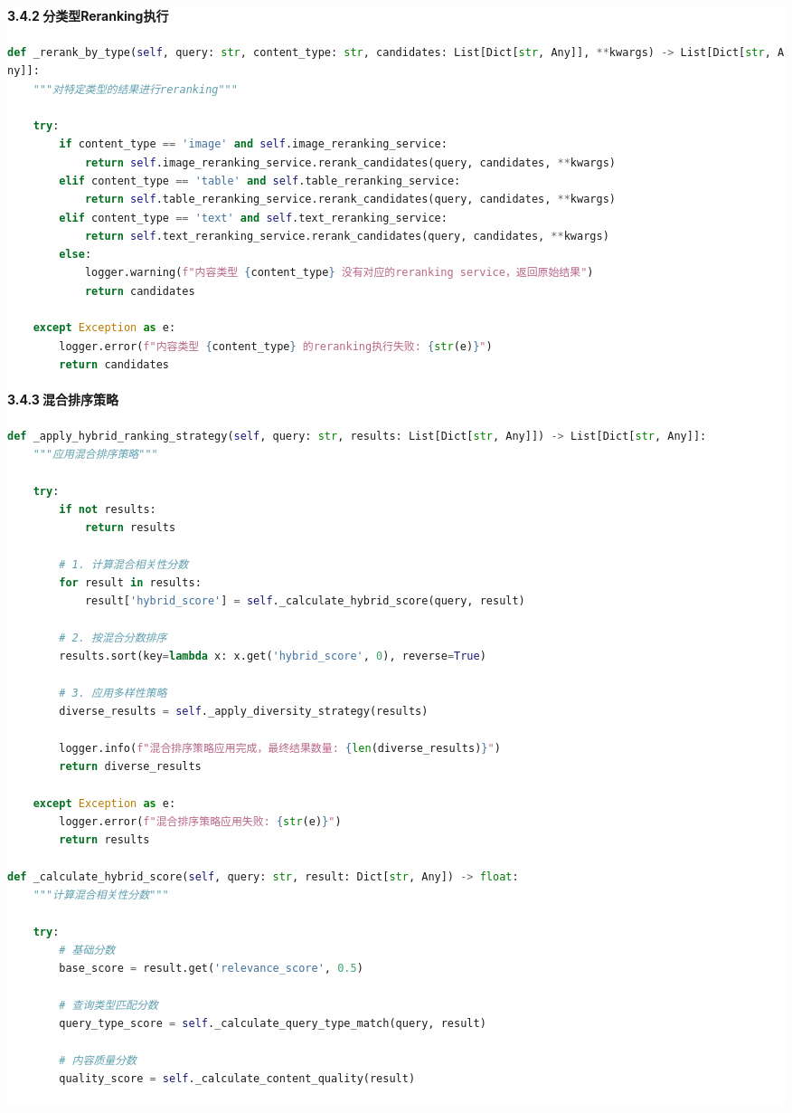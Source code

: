 
#### 3.4.2 分类型Reranking执行

```python
def _rerank_by_type(self, query: str, content_type: str, candidates: List[Dict[str, Any]], **kwargs) -> List[Dict[str, Any]]:
    """对特定类型的结果进行reranking"""
    
    try:
        if content_type == 'image' and self.image_reranking_service:
            return self.image_reranking_service.rerank_candidates(query, candidates, **kwargs)
        elif content_type == 'table' and self.table_reranking_service:
            return self.table_reranking_service.rerank_candidates(query, candidates, **kwargs)
        elif content_type == 'text' and self.text_reranking_service:
            return self.text_reranking_service.rerank_candidates(query, candidates, **kwargs)
        else:
            logger.warning(f"内容类型 {content_type} 没有对应的reranking service，返回原始结果")
            return candidates
            
    except Exception as e:
        logger.error(f"内容类型 {content_type} 的reranking执行失败: {str(e)}")
        return candidates
```

#### 3.4.3 混合排序策略

```python
def _apply_hybrid_ranking_strategy(self, query: str, results: List[Dict[str, Any]]) -> List[Dict[str, Any]]:
    """应用混合排序策略"""
    
    try:
        if not results:
            return results
        
        # 1. 计算混合相关性分数
        for result in results:
            result['hybrid_score'] = self._calculate_hybrid_score(query, result)
        
        # 2. 按混合分数排序
        results.sort(key=lambda x: x.get('hybrid_score', 0), reverse=True)
        
        # 3. 应用多样性策略
        diverse_results = self._apply_diversity_strategy(results)
        
        logger.info(f"混合排序策略应用完成，最终结果数量: {len(diverse_results)}")
        return diverse_results
        
    except Exception as e:
        logger.error(f"混合排序策略应用失败: {str(e)}")
        return results

def _calculate_hybrid_score(self, query: str, result: Dict[str, Any]) -> float:
    """计算混合相关性分数"""
    
    try:
        # 基础分数
        base_score = result.get('relevance_score', 0.5)
        
        # 查询类型匹配分数
        query_type_score = self._calculate_query_type_match(query, result)
        
        # 内容质量分数
        quality_score = self._calculate_content_quality(result)
        
```